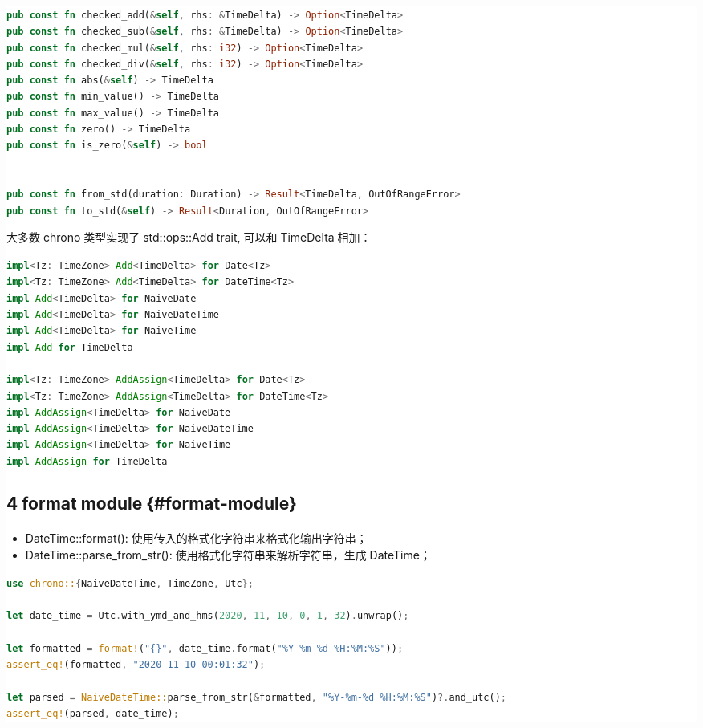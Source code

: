 ```rust
pub const fn checked_add(&self, rhs: &TimeDelta) -> Option<TimeDelta>
pub const fn checked_sub(&self, rhs: &TimeDelta) -> Option<TimeDelta>
pub const fn checked_mul(&self, rhs: i32) -> Option<TimeDelta>
pub const fn checked_div(&self, rhs: i32) -> Option<TimeDelta>
pub const fn abs(&self) -> TimeDelta
pub const fn min_value() -> TimeDelta
pub const fn max_value() -> TimeDelta
pub const fn zero() -> TimeDelta
pub const fn is_zero(&self) -> bool


pub const fn from_std(duration: Duration) -> Result<TimeDelta, OutOfRangeError>
pub const fn to_std(&self) -> Result<Duration, OutOfRangeError>
```

大多数 chrono 类型实现了 std::ops::Add trait, 可以和 TimeDelta 相加：

```rust
impl<Tz: TimeZone> Add<TimeDelta> for Date<Tz>
impl<Tz: TimeZone> Add<TimeDelta> for DateTime<Tz>
impl Add<TimeDelta> for NaiveDate
impl Add<TimeDelta> for NaiveDateTime
impl Add<TimeDelta> for NaiveTime
impl Add for TimeDelta

impl<Tz: TimeZone> AddAssign<TimeDelta> for Date<Tz>
impl<Tz: TimeZone> AddAssign<TimeDelta> for DateTime<Tz>
impl AddAssign<TimeDelta> for NaiveDate
impl AddAssign<TimeDelta> for NaiveDateTime
impl AddAssign<TimeDelta> for NaiveTime
impl AddAssign for TimeDelta
```


## <span class="section-num">4</span> format module {#format-module}

-   DateTime::format(): 使用传入的格式化字符串来格式化输出字符串；
-   DateTime::parse_from_str(): 使用格式化字符串来解析字符串，生成 DateTime；



```rust
use chrono::{NaiveDateTime, TimeZone, Utc};

let date_time = Utc.with_ymd_and_hms(2020, 11, 10, 0, 1, 32).unwrap();

let formatted = format!("{}", date_time.format("%Y-%m-%d %H:%M:%S"));
assert_eq!(formatted, "2020-11-10 00:01:32");

let parsed = NaiveDateTime::parse_from_str(&formatted, "%Y-%m-%d %H:%M:%S")?.and_utc();
assert_eq!(parsed, date_time);
```
